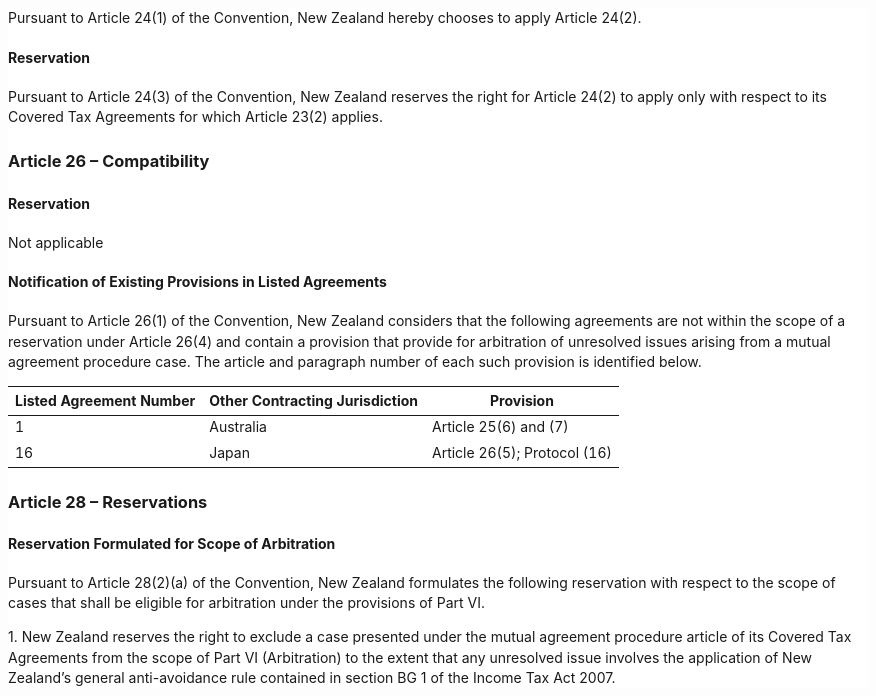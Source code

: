 Pursuant to Article 24(1) of the Convention, New Zealand hereby chooses to apply Article 24(2).

#### Reservation

Pursuant to Article 24(3) of the Convention, New Zealand reserves the right for Article 24(2) to apply only with respect to its Covered Tax Agreements for which Article 23(2) applies.

### Article 26 – Compatibility

#### Reservation

Not applicable

#### Notification of Existing Provisions in Listed Agreements

Pursuant to Article 26(1) of the Convention, New Zealand considers that the following agreements are not within the scope of a reservation under Article 26(4) and contain a provision that provide for arbitration of unresolved issues arising from a mutual agreement procedure case. The article and paragraph number of each such provision is identified below.

| Listed Agreement Number | Other Contracting Jurisdiction | Provision |
| --- | --- | --- |
| 1   | Australia | Article 25(6) and (7) |
| 16  | Japan | Article 26(5); Protocol (16) |

### Article 28 – Reservations

#### Reservation Formulated for Scope of Arbitration

Pursuant to Article 28(2)(a) of the Convention, New Zealand formulates the following reservation with respect to the scope of cases that shall be eligible for arbitration under the provisions of Part VI.

1\. New Zealand reserves the right to exclude a case presented under the mutual agreement procedure article of its Covered Tax Agreements from the scope of Part VI (Arbitration) to the extent that any unresolved issue involves the application of New Zealand’s general anti-avoidance rule contained in section BG 1 of the Income Tax Act 2007.